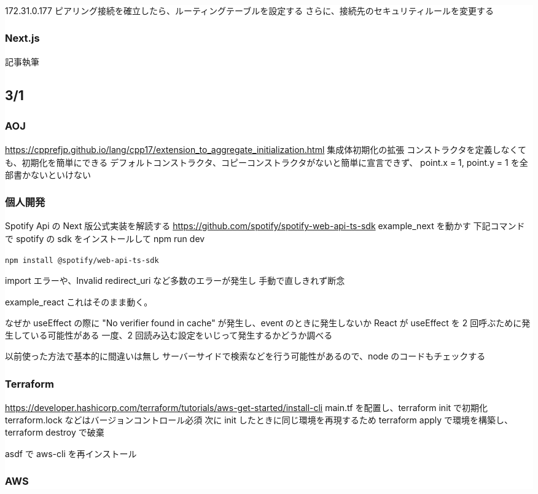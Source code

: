 172.31.0.177
ピアリング接続を確立したら、ルーティングテーブルを設定する
さらに、接続先のセキュリティルールを変更する

### Next.js
記事執筆

## 3/1

### AOJ

https://cpprefjp.github.io/lang/cpp17/extension_to_aggregate_initialization.html
集成体初期化の拡張
コンストラクタを定義しなくても、初期化を簡単にできる
デフォルトコンストラクタ、コピーコンストラクタがないと簡単に宣言できず、
point.x = 1, point.y = 1 を全部書かないといけない

### 個人開発

Spotify Api の Next 版公式実装を解読する
https://github.com/spotify/spotify-web-api-ts-sdk
example_next を動かす
下記コマンドで spotify の sdk をインストールして npm run dev

```
npm install @spotify/web-api-ts-sdk
```

import エラーや、Invalid redirect_uri など多数のエラーが発生し
手動で直しきれず断念

example_react
これはそのまま動く。

なぜか useEffect の際に
"No verifier found in cache" が発生し、event のときに発生しないか
React が useEffect を 2 回呼ぶために発生している可能性がある
一度、2 回読み込む設定をいじって発生するかどうか調べる

以前使った方法で基本的に間違いは無し
サーバーサイドで検索などを行う可能性があるので、node のコードもチェックする

### Terraform

https://developer.hashicorp.com/terraform/tutorials/aws-get-started/install-cli
main.tf を配置し、terraform init で初期化
terraform.lock などはバージョンコントロール必須
次に init したときに同じ環境を再現するため
terraform apply で環境を構築し、 terraform destroy で破棄

asdf で aws-cli を再インストール

### AWS
